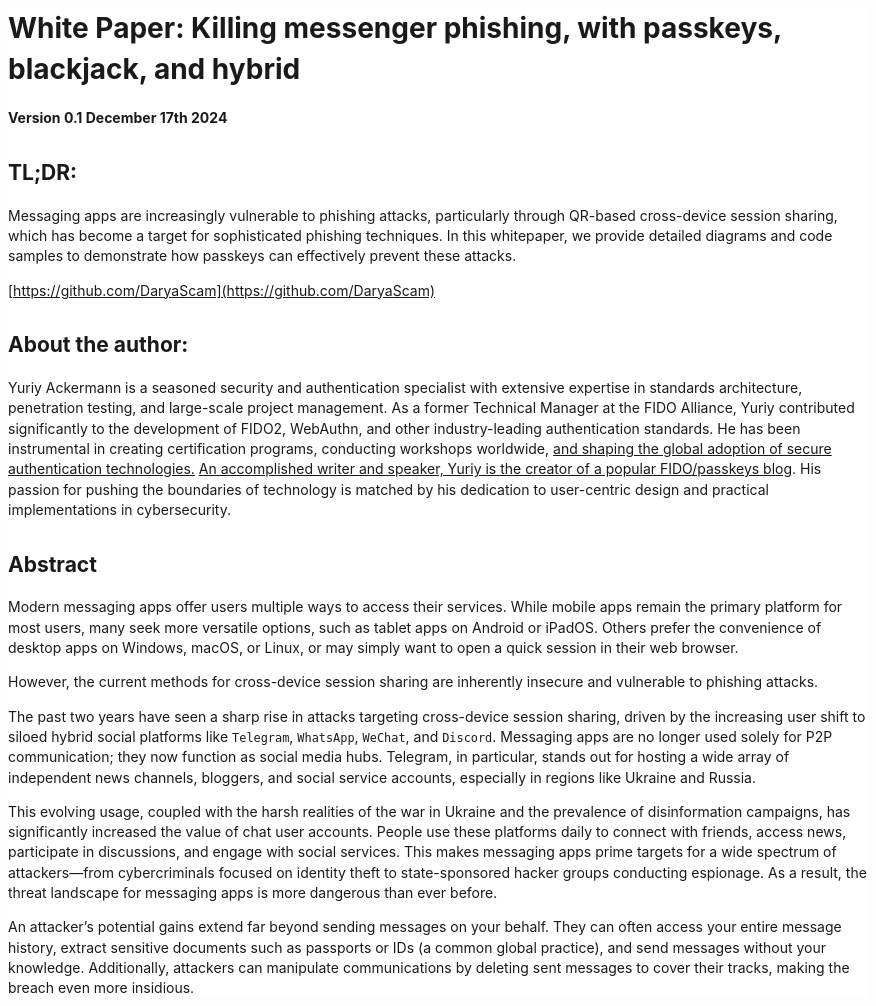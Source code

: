 # White Paper: Killing messenger phishing, with passkeys, blackjack, and hybrid

**Version 0.1 December 17th 2024**

## TL;DR:

Messaging apps are increasingly vulnerable to phishing attacks, particularly through QR-based cross-device session sharing, which has become a target for sophisticated phishing techniques. In this whitepaper, we provide detailed diagrams and code samples to demonstrate how passkeys can effectively prevent these attacks.

[https://github.com/DaryaScam](https://github.com/DaryaScam)

## About the author:

Yuriy Ackermann is a seasoned security and authentication specialist with extensive expertise in standards architecture, penetration testing, and large-scale project management. As a former Technical Manager at the FIDO Alliance, Yuriy contributed significantly to the development of FIDO2, WebAuthn, and other industry-leading authentication standards. He has been instrumental in creating certification programs, conducting workshops worldwide, [and shaping the global adoption of secure authentication technologies.](https://github.com/yackermann/awesome-webauthn) [An accomplished writer and speaker, Yuriy is the creator of a popular FIDO/passkeys blog](https://medium.com/@yackermann). His passion for pushing the boundaries of technology is matched by his dedication to user-centric design and practical implementations in cybersecurity.

## Abstract

Modern messaging apps offer users multiple ways to access their services. While mobile apps remain the primary platform for most users, many seek more versatile options, such as tablet apps on Android or iPadOS. Others prefer the convenience of desktop apps on Windows, macOS, or Linux, or may simply want to open a quick session in their web browser.

However, the current methods for cross-device session sharing are inherently insecure and vulnerable to phishing attacks.

The past two years have seen a sharp rise in attacks targeting cross-device session sharing, driven by the increasing user shift to siloed hybrid social platforms like `Telegram`, `WhatsApp`, `WeChat`, and `Discord`. Messaging apps are no longer used solely for P2P communication; they now function as social media hubs. Telegram, in particular, stands out for hosting a wide array of independent news channels, bloggers, and social service accounts, especially in regions like Ukraine and Russia.

This evolving usage, coupled with the harsh realities of the war in Ukraine and the prevalence of disinformation campaigns, has significantly increased the value of chat user accounts. People use these platforms daily to connect with friends, access news, participate in discussions, and engage with social services. This makes messaging apps prime targets for a wide spectrum of attackers—from cybercriminals focused on identity theft to state-sponsored hacker groups conducting espionage. As a result, the threat landscape for messaging apps is more dangerous than ever before.

An attacker’s potential gains extend far beyond sending messages on your behalf. They can often access your entire message history, extract sensitive documents such as passports or IDs (a common global practice), and send messages without your knowledge. Additionally, attackers can manipulate communications by deleting sent messages to cover their tracks, making the breach even more insidious.
